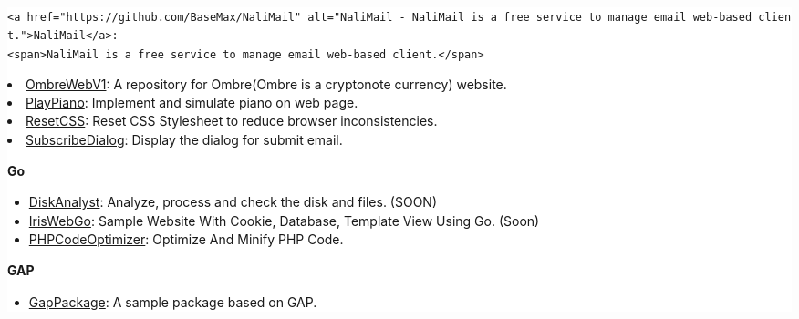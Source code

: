     <a href="https://github.com/BaseMax/NaliMail" alt="NaliMail - NaliMail is a free service to manage email web-based client.">NaliMail</a>: 
    <span>NaliMail is a free service to manage email web-based client.</span>
  </li>
  <li>
    <a href="https://github.com/BaseMax/OmbreWebV1" alt="OmbreWebV1 - A repository for Ombre(Ombre is a cryptonote currency) website.">OmbreWebV1</a>: 
    <span>A repository for Ombre(Ombre is a cryptonote currency) website.</span>
  </li>
  <li>
    <a href="https://github.com/BaseMax/PlayPiano" alt="PlayPiano - Implement and simulate piano on web page.">PlayPiano</a>: 
    <span>Implement and simulate piano on web page.</span>
  </li>
  <li>
    <a href="https://github.com/BaseMax/ResetCSS" alt="ResetCSS - Reset CSS Stylesheet to reduce browser inconsistencies.">ResetCSS</a>: 
    <span>Reset CSS Stylesheet to reduce browser inconsistencies.</span>
  </li>
  <li>
    <a href="https://github.com/BaseMax/SubscribeDialog" alt="SubscribeDialog - Display the dialog for submit email.">SubscribeDialog</a>: 
    <span>Display the dialog for submit email.</span>
  </li>
</ul>

<b>Go</b>
<ul>
  <li>
    <a href="https://github.com/BaseMax/DiskAnalyst" alt="DiskAnalyst - Analyze, process and check the disk and files. (SOON)">DiskAnalyst</a>: 
    <span>Analyze, process and check the disk and files. (SOON)</span>
  </li>
  <li>
    <a href="https://github.com/BaseMax/IrisWebGo" alt="IrisWebGo - Sample Website With Cookie, Database, Template View Using Go. (Soon)">IrisWebGo</a>: 
    <span>Sample Website With Cookie, Database, Template View Using Go. (Soon)</span>
  </li>
  <li>
    <a href="https://github.com/BaseMax/PHPCodeOptimizer" alt="PHPCodeOptimizer - Optimize And Minify PHP Code.">PHPCodeOptimizer</a>: 
    <span>Optimize And Minify PHP Code.</span>
  </li>
</ul>

<b>GAP</b>
<ul>
  <li>
    <a href="https://github.com/BaseMax/GapPackage" alt="GapPackage - A sample package based on GAP.">GapPackage</a>: 
    <span>A sample package based on GAP.</span>
  </li>
</ul>
